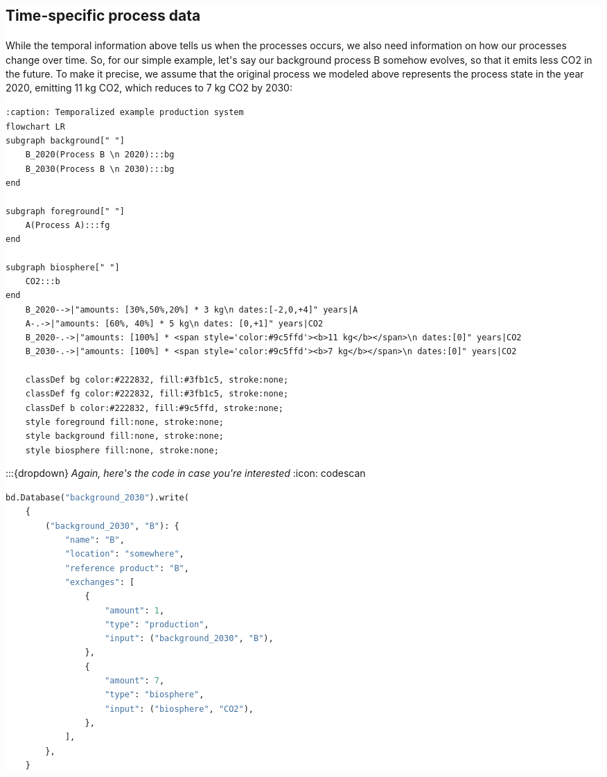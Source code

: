 ## Time-specific process data

While the temporal information above tells us when the processes occurs, we also need information on how our processes change over time. So, for our simple example, let's say our background process B somehow evolves, so that it emits less CO2 in the future. To make it precise, we assume that the original process we modeled above represents the process state in the year 2020, emitting 11 kg CO2, which reduces to 7 kg CO2 by 2030:


```{mermaid}
:caption: Temporalized example production system
flowchart LR
subgraph background[" "]
    B_2020(Process B \n 2020):::bg
    B_2030(Process B \n 2030):::bg
end

subgraph foreground[" "]
    A(Process A):::fg
end

subgraph biosphere[" "]
    CO2:::b
end
    B_2020-->|"amounts: [30%,50%,20%] * 3 kg\n dates:[-2,0,+4]" years|A
    A-.->|"amounts: [60%, 40%] * 5 kg\n dates: [0,+1]" years|CO2
    B_2020-.->|"amounts: [100%] * <span style='color:#9c5ffd'><b>11 kg</b></span>\n dates:[0]" years|CO2
    B_2030-.->|"amounts: [100%] * <span style='color:#9c5ffd'><b>7 kg</b></span>\n dates:[0]" years|CO2

    classDef bg color:#222832, fill:#3fb1c5, stroke:none;
    classDef fg color:#222832, fill:#3fb1c5, stroke:none;
    classDef b color:#222832, fill:#9c5ffd, stroke:none;
    style foreground fill:none, stroke:none;
    style background fill:none, stroke:none;
    style biosphere fill:none, stroke:none;

```

:::{dropdown} <span style="font-weight: normal; font-style: italic;">Again, here's the code in case you're interested</span>
:icon: codescan

```python
bd.Database("background_2030").write(
    {
        ("background_2030", "B"): {
            "name": "B",
            "location": "somewhere",
            "reference product": "B",
            "exchanges": [
                {
                    "amount": 1,
                    "type": "production",
                    "input": ("background_2030", "B"),
                },
                {
                    "amount": 7,
                    "type": "biosphere",
                    "input": ("biosphere", "CO2"),
                },
            ],
        },
    }
```